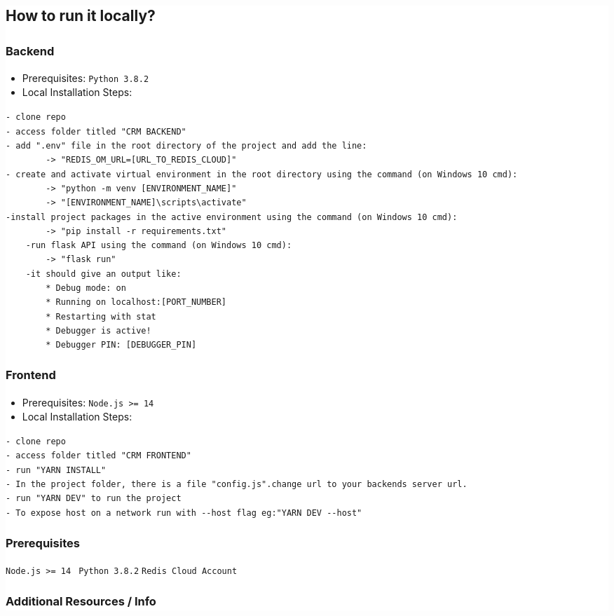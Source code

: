 ```python

```

## How to run it locally?

### Backend
* Prerequisites:
``Python 3.8.2``
* Local Installation Steps:

```
- clone repo
- access folder titled "CRM BACKEND"
- add ".env" file in the root directory of the project and add the line:
        -> "REDIS_OM_URL=[URL_TO_REDIS_CLOUD]"
- create and activate virtual environment in the root directory using the command (on Windows 10 cmd):
        -> "python -m venv [ENVIRONMENT_NAME]"
        -> "[ENVIRONMENT_NAME]\scripts\activate"
-install project packages in the active environment using the command (on Windows 10 cmd):
        -> "pip install -r requirements.txt"
    -run flask API using the command (on Windows 10 cmd):
        -> "flask run"
    -it should give an output like:
        * Debug mode: on
        * Running on localhost:[PORT_NUMBER]
        * Restarting with stat
        * Debugger is active!
        * Debugger PIN: [DEBUGGER_PIN]
```

### Frontend
* Prerequisites:
``Node.js >= 14``
* Local Installation Steps:

```
- clone repo
- access folder titled "CRM FRONTEND"
- run "YARN INSTALL"
- In the project folder, there is a file "config.js".change url to your backends server url.
- run "YARN DEV" to run the project
- To expose host on a network run with --host flag eg:"YARN DEV --host"
```

### Prerequisites

``Node.js >= 14`` `` Python 3.8.2`` ``Redis Cloud Account``

### Additional Resources / Info
